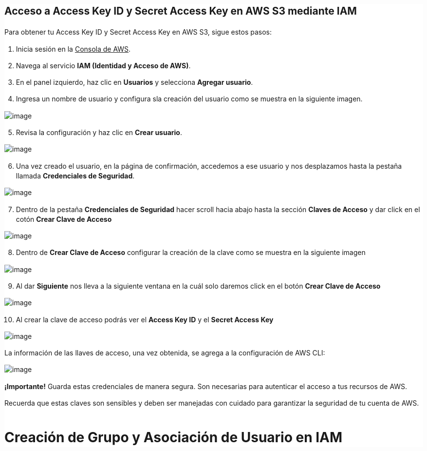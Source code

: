 ## Acceso a Access Key ID y Secret Access Key en AWS S3 mediante IAM

Para obtener tu Access Key ID y Secret Access Key en AWS S3, sigue estos pasos:

1. Inicia sesión en la [Consola de AWS](https://aws.amazon.com/console/).

2. Navega al servicio **IAM (Identidad y Acceso de AWS)**.

3. En el panel izquierdo, haz clic en **Usuarios** y selecciona **Agregar usuario**.

4. Ingresa un nombre de usuario y configura sla creación del usuario como se muestra en la siguiente imagen.

![image](https://github.com/jonma0107/aws-react-site/assets/53632260/3e2b9023-dde8-417b-86e1-64848df23880)

5. Revisa la configuración y haz clic en **Crear usuario**.

![image](https://github.com/jonma0107/aws-react-site/assets/53632260/77f8055b-233e-46fa-a9c3-62ab9fa9f789)

6. Una vez creado el usuario, en la página de confirmación, accedemos a ese usuario y nos desplazamos hasta la pestaña llamada **Credenciales de Seguridad**.

![image](https://github.com/jonma0107/aws-react-site/assets/53632260/9f81ab58-0580-4fde-8feb-c528a2c3d6c9)

7. Dentro de la pestaña **Credenciales de Seguridad** hacer scroll hacia abajo hasta la sección **Claves de Acceso** y dar click en el cotón **Crear Clave de Acceso**

![image](https://github.com/jonma0107/aws-react-site/assets/53632260/db408754-ea97-4afa-8cc9-dd30c645b3d9)

8. Dentro de **Crear Clave de Acceso** configurar la creación de la clave como se muestra en la siguiente imagen

![image](https://github.com/jonma0107/aws-react-site/assets/53632260/c2506267-b902-48ab-88f2-0f9ade235f2e)

9. Al dar **Siguiente** nos lleva a la siguiente ventana en la cuál solo daremos click en el botón **Crear Clave de Acceso**

![image](https://github.com/jonma0107/aws-react-site/assets/53632260/7c299ed5-82d4-4db0-b6ef-c7a5856dbabc) 

10. Al crear la clave de acceso  podrás ver el **Access Key ID** y el **Secret Access Key**

![image](https://github.com/jonma0107/aws-react-site/assets/53632260/f61b58e3-2ef0-4ce7-954f-5fdbcfb2b2a6)

La información de las llaves de acceso, una vez obtenida, se agrega a la configuración de AWS CLI:

![image](https://github.com/jonma0107/aws-react-site/assets/53632260/bdb56279-f0be-4cae-9254-bcd667db0f97) 

**¡Importante!** Guarda estas credenciales de manera segura. Son necesarias para autenticar el acceso a tus recursos de AWS.

Recuerda que estas claves son sensibles y deben ser manejadas con cuidado para garantizar la seguridad de tu cuenta de AWS.

# Creación de Grupo y Asociación de Usuario en IAM
